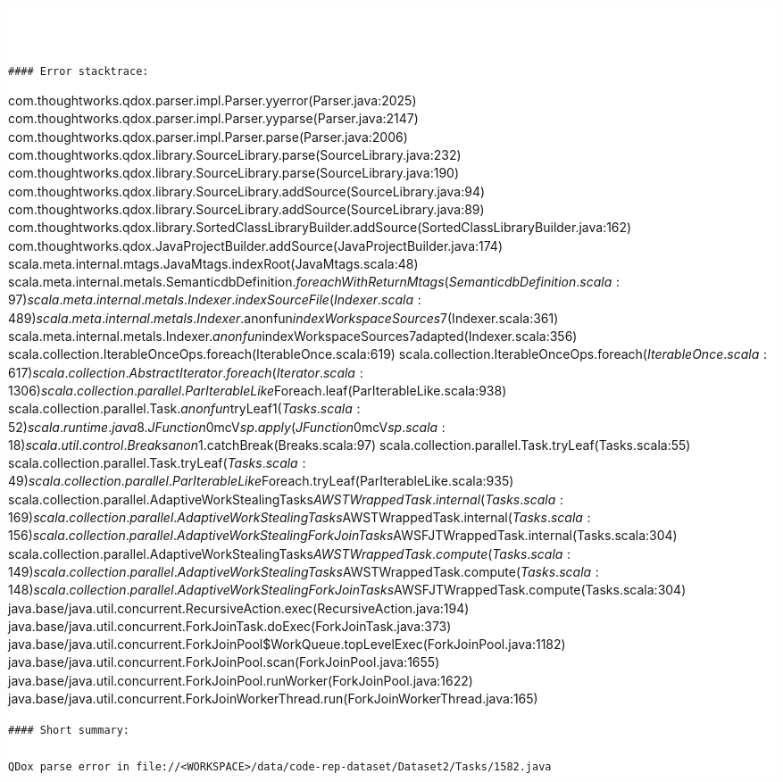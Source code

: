 ```



#### Error stacktrace:

```
com.thoughtworks.qdox.parser.impl.Parser.yyerror(Parser.java:2025)
	com.thoughtworks.qdox.parser.impl.Parser.yyparse(Parser.java:2147)
	com.thoughtworks.qdox.parser.impl.Parser.parse(Parser.java:2006)
	com.thoughtworks.qdox.library.SourceLibrary.parse(SourceLibrary.java:232)
	com.thoughtworks.qdox.library.SourceLibrary.parse(SourceLibrary.java:190)
	com.thoughtworks.qdox.library.SourceLibrary.addSource(SourceLibrary.java:94)
	com.thoughtworks.qdox.library.SourceLibrary.addSource(SourceLibrary.java:89)
	com.thoughtworks.qdox.library.SortedClassLibraryBuilder.addSource(SortedClassLibraryBuilder.java:162)
	com.thoughtworks.qdox.JavaProjectBuilder.addSource(JavaProjectBuilder.java:174)
	scala.meta.internal.mtags.JavaMtags.indexRoot(JavaMtags.scala:48)
	scala.meta.internal.metals.SemanticdbDefinition$.foreachWithReturnMtags(SemanticdbDefinition.scala:97)
	scala.meta.internal.metals.Indexer.indexSourceFile(Indexer.scala:489)
	scala.meta.internal.metals.Indexer.$anonfun$indexWorkspaceSources$7(Indexer.scala:361)
	scala.meta.internal.metals.Indexer.$anonfun$indexWorkspaceSources$7$adapted(Indexer.scala:356)
	scala.collection.IterableOnceOps.foreach(IterableOnce.scala:619)
	scala.collection.IterableOnceOps.foreach$(IterableOnce.scala:617)
	scala.collection.AbstractIterator.foreach(Iterator.scala:1306)
	scala.collection.parallel.ParIterableLike$Foreach.leaf(ParIterableLike.scala:938)
	scala.collection.parallel.Task.$anonfun$tryLeaf$1(Tasks.scala:52)
	scala.runtime.java8.JFunction0$mcV$sp.apply(JFunction0$mcV$sp.scala:18)
	scala.util.control.Breaks$$anon$1.catchBreak(Breaks.scala:97)
	scala.collection.parallel.Task.tryLeaf(Tasks.scala:55)
	scala.collection.parallel.Task.tryLeaf$(Tasks.scala:49)
	scala.collection.parallel.ParIterableLike$Foreach.tryLeaf(ParIterableLike.scala:935)
	scala.collection.parallel.AdaptiveWorkStealingTasks$AWSTWrappedTask.internal(Tasks.scala:169)
	scala.collection.parallel.AdaptiveWorkStealingTasks$AWSTWrappedTask.internal$(Tasks.scala:156)
	scala.collection.parallel.AdaptiveWorkStealingForkJoinTasks$AWSFJTWrappedTask.internal(Tasks.scala:304)
	scala.collection.parallel.AdaptiveWorkStealingTasks$AWSTWrappedTask.compute(Tasks.scala:149)
	scala.collection.parallel.AdaptiveWorkStealingTasks$AWSTWrappedTask.compute$(Tasks.scala:148)
	scala.collection.parallel.AdaptiveWorkStealingForkJoinTasks$AWSFJTWrappedTask.compute(Tasks.scala:304)
	java.base/java.util.concurrent.RecursiveAction.exec(RecursiveAction.java:194)
	java.base/java.util.concurrent.ForkJoinTask.doExec(ForkJoinTask.java:373)
	java.base/java.util.concurrent.ForkJoinPool$WorkQueue.topLevelExec(ForkJoinPool.java:1182)
	java.base/java.util.concurrent.ForkJoinPool.scan(ForkJoinPool.java:1655)
	java.base/java.util.concurrent.ForkJoinPool.runWorker(ForkJoinPool.java:1622)
	java.base/java.util.concurrent.ForkJoinWorkerThread.run(ForkJoinWorkerThread.java:165)
```
#### Short summary: 

QDox parse error in file://<WORKSPACE>/data/code-rep-dataset/Dataset2/Tasks/1582.java